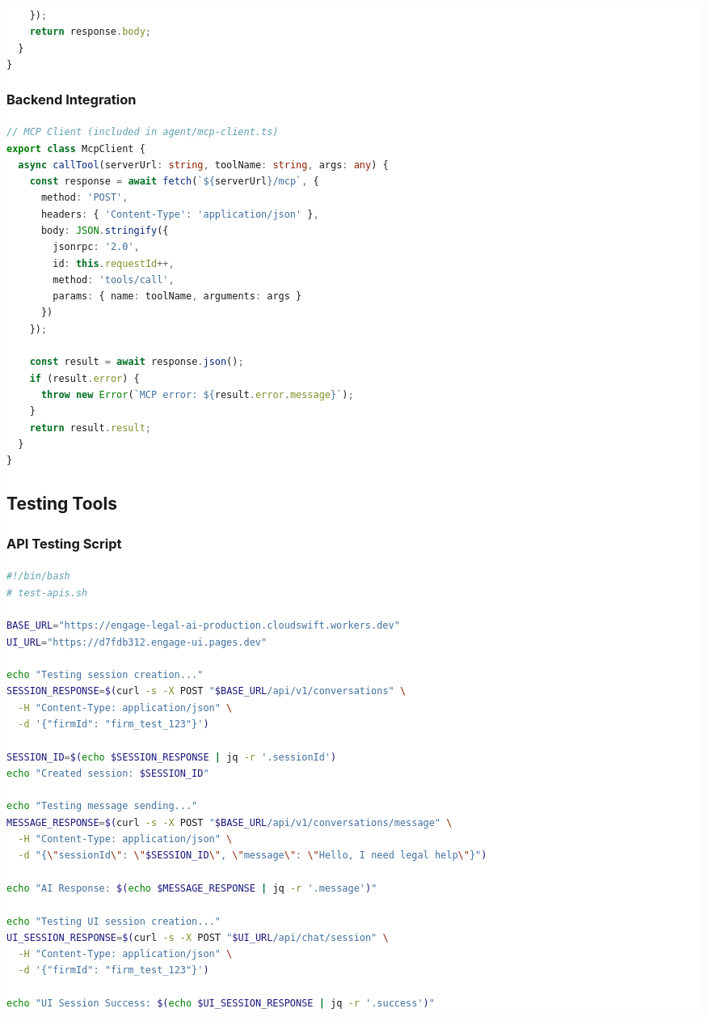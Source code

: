 ```typescript
    });
    return response.body;
  }
}
```

### Backend Integration
```typescript
// MCP Client (included in agent/mcp-client.ts)
export class McpClient {
  async callTool(serverUrl: string, toolName: string, args: any) {
    const response = await fetch(`${serverUrl}/mcp`, {
      method: 'POST',
      headers: { 'Content-Type': 'application/json' },
      body: JSON.stringify({
        jsonrpc: '2.0',
        id: this.requestId++,
        method: 'tools/call',
        params: { name: toolName, arguments: args }
      })
    });
    
    const result = await response.json();
    if (result.error) {
      throw new Error(`MCP error: ${result.error.message}`);
    }
    return result.result;
  }
}
```

## Testing Tools

### API Testing Script
```bash
#!/bin/bash
# test-apis.sh

BASE_URL="https://engage-legal-ai-production.cloudswift.workers.dev"
UI_URL="https://d7fdb312.engage-ui.pages.dev"

echo "Testing session creation..."
SESSION_RESPONSE=$(curl -s -X POST "$BASE_URL/api/v1/conversations" \
  -H "Content-Type: application/json" \
  -d '{"firmId": "firm_test_123"}')

SESSION_ID=$(echo $SESSION_RESPONSE | jq -r '.sessionId')
echo "Created session: $SESSION_ID"

echo "Testing message sending..."
MESSAGE_RESPONSE=$(curl -s -X POST "$BASE_URL/api/v1/conversations/message" \
  -H "Content-Type: application/json" \
  -d "{\"sessionId\": \"$SESSION_ID\", \"message\": \"Hello, I need legal help\"}")

echo "AI Response: $(echo $MESSAGE_RESPONSE | jq -r '.message')"

echo "Testing UI session creation..."
UI_SESSION_RESPONSE=$(curl -s -X POST "$UI_URL/api/chat/session" \
  -H "Content-Type: application/json" \
  -d '{"firmId": "firm_test_123"}')

echo "UI Session Success: $(echo $UI_SESSION_RESPONSE | jq -r '.success')"
```